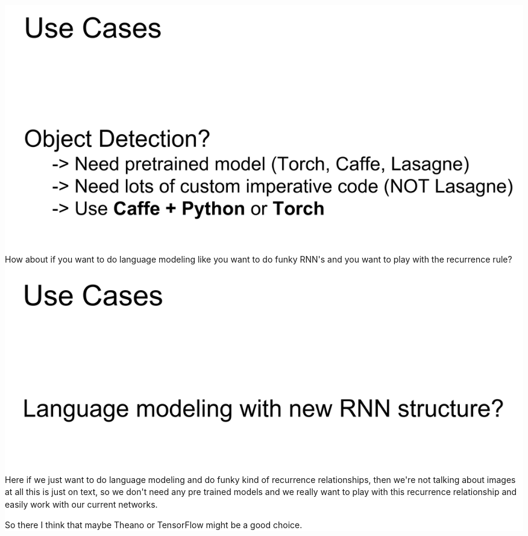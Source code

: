 ![12153](../img/cs231n/winter2016/12153.png)

How about if you want to do language modeling like you want to do funky RNN's and you want to play with the recurrence rule?

![12154](../img/cs231n/winter2016/12154.png)

Here if we just want to do language modeling and do funky kind of recurrence relationships, then we're not talking about images at all this is just on text, so we don't need any pre trained models and we really want to play with this recurrence relationship and easily work with our current networks.

So there I think that maybe Theano or TensorFlow might be a good choice.

